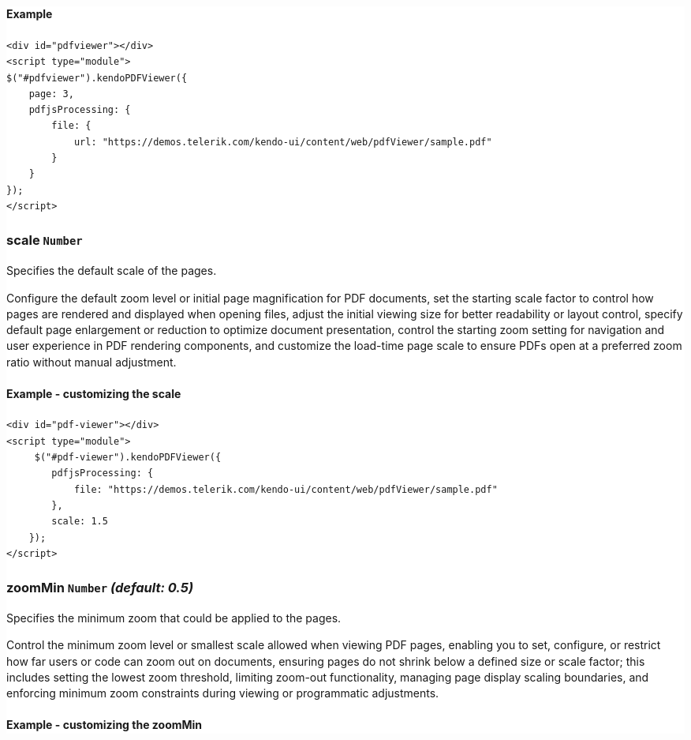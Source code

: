 #### Example

    <div id="pdfviewer"></div>
    <script type="module">
    $("#pdfviewer").kendoPDFViewer({
        page: 3,
        pdfjsProcessing: {
            file: {
                url: "https://demos.telerik.com/kendo-ui/content/web/pdfViewer/sample.pdf"
            }
        }
    });
    </script>

### scale `Number`

Specifies the default scale of the pages.


<div class="meta-api-description">
Configure the default zoom level or initial page magnification for PDF documents, set the starting scale factor to control how pages are rendered and displayed when opening files, adjust the initial viewing size for better readability or layout control, specify default page enlargement or reduction to optimize document presentation, control the starting zoom setting for navigation and user experience in PDF rendering components, and customize the load-time page scale to ensure PDFs open at a preferred zoom ratio without manual adjustment.
</div>

#### Example - customizing the scale

    <div id="pdf-viewer"></div>
    <script type="module">
         $("#pdf-viewer").kendoPDFViewer({
            pdfjsProcessing: {
                file: "https://demos.telerik.com/kendo-ui/content/web/pdfViewer/sample.pdf"
            },
            scale: 1.5
        });
    </script>

### zoomMin `Number` *(default: 0.5)*

Specifies the minimum zoom that could be applied to the pages.


<div class="meta-api-description">
Control the minimum zoom level or smallest scale allowed when viewing PDF pages, enabling you to set, configure, or restrict how far users or code can zoom out on documents, ensuring pages do not shrink below a defined size or scale factor; this includes setting the lowest zoom threshold, limiting zoom-out functionality, managing page display scaling boundaries, and enforcing minimum zoom constraints during viewing or programmatic adjustments.
</div>

#### Example - customizing the zoomMin
